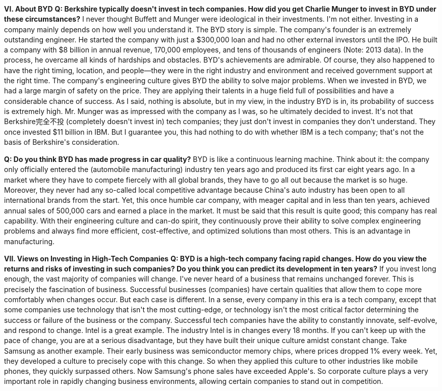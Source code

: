 **VI. About BYD**
**Q: Berkshire typically doesn't invest in tech companies. How did you get Charlie Munger to invest in BYD under these circumstances?**
I never thought Buffett and Munger were ideological in their investments. I'm not either. Investing in a company mainly depends on how well you understand it. The BYD story is simple. The company's founder is an extremely outstanding engineer. He started the company with just a $300,000 loan and had no other external investors until the IPO. He built a company with $8 billion in annual revenue, 170,000 employees, and tens of thousands of engineers (Note: 2013 data). In the process, he overcame all kinds of hardships and obstacles.
BYD's achievements are admirable. Of course, they also happened to have the right timing, location, and people—they were in the right industry and environment and received government support at the right time. The company's engineering culture gives BYD the ability to solve major problems. When we invested in BYD, we had a large margin of safety on the price.
They are applying their talents in a huge field full of possibilities and have a considerable chance of success. As I said, nothing is absolute, but in my view, in the industry BYD is in, its probability of success is extremely high. Mr. Munger was as impressed with the company as I was, so he ultimately decided to invest. It's not that Berkshire完全不投 (completely doesn't invest in) tech companies; they just don't invest in companies they don't understand. They once invested $11 billion in IBM. But I guarantee you, this had nothing to do with whether IBM is a tech company; that's not the basis of Berkshire's consideration.

**Q: Do you think BYD has made progress in car quality?**
BYD is like a continuous learning machine. Think about it: the company only officially entered the (automobile manufacturing) industry ten years ago and produced its first car eight years ago. In a market where they have to compete fiercely with all global brands, they have to go all out because the market is so huge. Moreover, they never had any so-called local competitive advantage because China's auto industry has been open to all international brands from the start.
Yet, this once humble car company, with meager capital and in less than ten years, achieved annual sales of 500,000 cars and earned a place in the market. It must be said that this result is quite good; this company has real capability. With their engineering culture and can-do spirit, they continuously prove their ability to solve complex engineering problems and always find more efficient, cost-effective, and optimized solutions than most others. This is an advantage in manufacturing.

**VII. Views on Investing in High-Tech Companies**
**Q: BYD is a high-tech company facing rapid changes. How do you view the returns and risks of investing in such companies? Do you think you can predict its development in ten years?**
If you invest long enough, the vast majority of companies will change. I've never heard of a business that remains unchanged forever. This is precisely the fascination of business. Successful businesses (companies) have certain qualities that allow them to cope more comfortably when changes occur. But each case is different.
In a sense, every company in this era is a tech company, except that some companies use technology that isn't the most cutting-edge, or technology isn't the most critical factor determining the success or failure of the business or the company.
Successful tech companies have the ability to constantly innovate, self-evolve, and respond to change. Intel is a great example. The industry Intel is in changes every 18 months. If you can't keep up with the pace of change, you are at a serious disadvantage, but they have built their unique culture amidst constant change.
Take Samsung as another example. Their early business was semiconductor memory chips, where prices dropped 1% every week. Yet, they developed a culture to precisely cope with this change. So when they applied this culture to other industries like mobile phones, they quickly surpassed others. Now Samsung's phone sales have exceeded Apple's. So corporate culture plays a very important role in rapidly changing business environments, allowing certain companies to stand out in competition.
